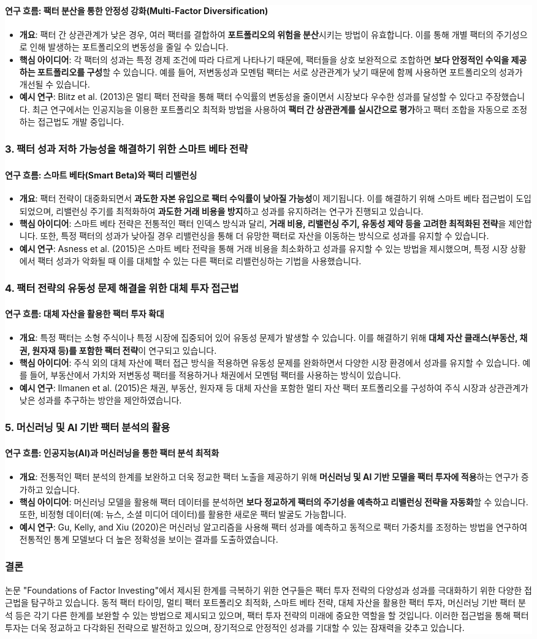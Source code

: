 #### 연구 흐름: 팩터 분산을 통한 안정성 강화(Multi-Factor Diversification)
- **개요**: 팩터 간 상관관계가 낮은 경우, 여러 팩터를 결합하여 **포트폴리오의 위험을 분산**시키는 방법이 유효합니다. 이를 통해 개별 팩터의 주기성으로 인해 발생하는 포트폴리오의 변동성을 줄일 수 있습니다.
- **핵심 아이디어**: 각 팩터의 성과는 특정 경제 조건에 따라 다르게 나타나기 때문에, 팩터들을 상호 보완적으로 조합하면 **보다 안정적인 수익을 제공하는 포트폴리오를 구성**할 수 있습니다. 예를 들어, 저변동성과 모멘텀 팩터는 서로 상관관계가 낮기 때문에 함께 사용하면 포트폴리오의 성과가 개선될 수 있습니다.
- **예시 연구**: Blitz et al. (2013)은 멀티 팩터 전략을 통해 팩터 수익률의 변동성을 줄이면서 시장보다 우수한 성과를 달성할 수 있다고 주장했습니다. 최근 연구에서는 인공지능을 이용한 포트폴리오 최적화 방법을 사용하여 **팩터 간 상관관계를 실시간으로 평가**하고 팩터 조합을 자동으로 조정하는 접근법도 개발 중입니다.

### 3. 팩터 성과 저하 가능성을 해결하기 위한 스마트 베타 전략

#### 연구 흐름: 스마트 베타(Smart Beta)와 팩터 리밸런싱
- **개요**: 팩터 전략이 대중화되면서 **과도한 자본 유입으로 팩터 수익률이 낮아질 가능성**이 제기됩니다. 이를 해결하기 위해 스마트 베타 접근법이 도입되었으며, 리밸런싱 주기를 최적화하여 **과도한 거래 비용을 방지**하고 성과를 유지하려는 연구가 진행되고 있습니다.
- **핵심 아이디어**: 스마트 베타 전략은 전통적인 팩터 인덱스 방식과 달리, **거래 비용, 리밸런싱 주기, 유동성 제약 등을 고려한 최적화된 전략**을 제안합니다. 또한, 특정 팩터의 성과가 낮아질 경우 리밸런싱을 통해 더 유망한 팩터로 자산을 이동하는 방식으로 성과를 유지할 수 있습니다.
- **예시 연구**: Asness et al. (2015)은 스마트 베타 전략을 통해 거래 비용을 최소화하고 성과를 유지할 수 있는 방법을 제시했으며, 특정 시장 상황에서 팩터 성과가 악화될 때 이를 대체할 수 있는 다른 팩터로 리밸런싱하는 기법을 사용했습니다.

### 4. 팩터 전략의 유동성 문제 해결을 위한 대체 투자 접근법

#### 연구 흐름: 대체 자산을 활용한 팩터 투자 확대
- **개요**: 특정 팩터는 소형 주식이나 특정 시장에 집중되어 있어 유동성 문제가 발생할 수 있습니다. 이를 해결하기 위해 **대체 자산 클래스(부동산, 채권, 원자재 등)를 포함한 팩터 전략**이 연구되고 있습니다.
- **핵심 아이디어**: 주식 외의 대체 자산에 팩터 접근 방식을 적용하면 유동성 문제를 완화하면서 다양한 시장 환경에서 성과를 유지할 수 있습니다. 예를 들어, 부동산에서 가치와 저변동성 팩터를 적용하거나 채권에서 모멘텀 팩터를 사용하는 방식이 있습니다.
- **예시 연구**: Ilmanen et al. (2015)은 채권, 부동산, 원자재 등 대체 자산을 포함한 멀티 자산 팩터 포트폴리오를 구성하여 주식 시장과 상관관계가 낮은 성과를 추구하는 방안을 제안하였습니다.

### 5. 머신러닝 및 AI 기반 팩터 분석의 활용

#### 연구 흐름: 인공지능(AI)과 머신러닝을 통한 팩터 분석 최적화
- **개요**: 전통적인 팩터 분석의 한계를 보완하고 더욱 정교한 팩터 노출을 제공하기 위해 **머신러닝 및 AI 기반 모델을 팩터 투자에 적용**하는 연구가 증가하고 있습니다.
- **핵심 아이디어**: 머신러닝 모델을 활용해 팩터 데이터를 분석하면 **보다 정교하게 팩터의 주기성을 예측하고 리밸런싱 전략을 자동화**할 수 있습니다. 또한, 비정형 데이터(예: 뉴스, 소셜 미디어 데이터)를 활용한 새로운 팩터 발굴도 가능합니다.
- **예시 연구**: Gu, Kelly, and Xiu (2020)은 머신러닝 알고리즘을 사용해 팩터 성과를 예측하고 동적으로 팩터 가중치를 조정하는 방법을 연구하여 전통적인 통계 모델보다 더 높은 정확성을 보이는 결과를 도출하였습니다.

### 결론

논문 "Foundations of Factor Investing"에서 제시된 한계를 극복하기 위한 연구들은 팩터 투자 전략의 다양성과 성과를 극대화하기 위한 다양한 접근법을 탐구하고 있습니다. 동적 팩터 타이밍, 멀티 팩터 포트폴리오 최적화, 스마트 베타 전략, 대체 자산을 활용한 팩터 투자, 머신러닝 기반 팩터 분석 등은 각기 다른 한계를 보완할 수 있는 방법으로 제시되고 있으며, 팩터 투자 전략의 미래에 중요한 역할을 할 것입니다. 이러한 접근법을 통해 팩터 투자는 더욱 정교하고 다각화된 전략으로 발전하고 있으며, 장기적으로 안정적인 성과를 기대할 수 있는 잠재력을 갖추고 있습니다.